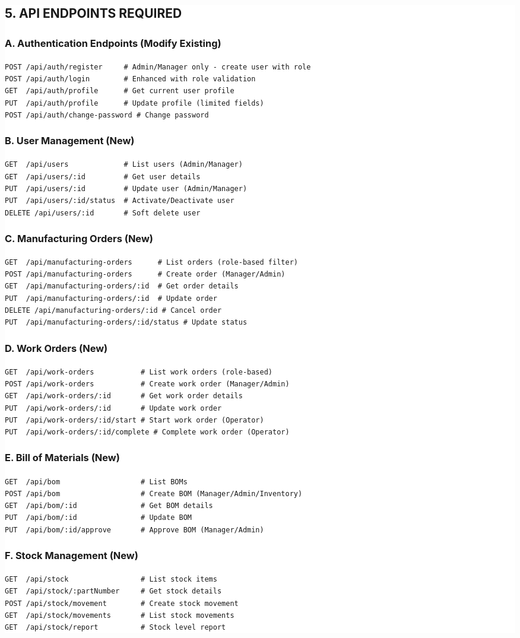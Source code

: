 ## 5. API ENDPOINTS REQUIRED

### A. Authentication Endpoints (Modify Existing)
```
POST /api/auth/register     # Admin/Manager only - create user with role
POST /api/auth/login        # Enhanced with role validation
GET  /api/auth/profile      # Get current user profile
PUT  /api/auth/profile      # Update profile (limited fields)
POST /api/auth/change-password # Change password
```

### B. User Management (New)
```
GET  /api/users             # List users (Admin/Manager)
GET  /api/users/:id         # Get user details
PUT  /api/users/:id         # Update user (Admin/Manager)
PUT  /api/users/:id/status  # Activate/Deactivate user
DELETE /api/users/:id       # Soft delete user
```

### C. Manufacturing Orders (New)
```
GET  /api/manufacturing-orders      # List orders (role-based filter)
POST /api/manufacturing-orders      # Create order (Manager/Admin)
GET  /api/manufacturing-orders/:id  # Get order details
PUT  /api/manufacturing-orders/:id  # Update order
DELETE /api/manufacturing-orders/:id # Cancel order
PUT  /api/manufacturing-orders/:id/status # Update status
```

### D. Work Orders (New)
```
GET  /api/work-orders           # List work orders (role-based)
POST /api/work-orders           # Create work order (Manager/Admin)
GET  /api/work-orders/:id       # Get work order details
PUT  /api/work-orders/:id       # Update work order
PUT  /api/work-orders/:id/start # Start work order (Operator)
PUT  /api/work-orders/:id/complete # Complete work order (Operator)
```

### E. Bill of Materials (New)
```
GET  /api/bom                   # List BOMs
POST /api/bom                   # Create BOM (Manager/Admin/Inventory)
GET  /api/bom/:id               # Get BOM details
PUT  /api/bom/:id               # Update BOM
PUT  /api/bom/:id/approve       # Approve BOM (Manager/Admin)
```

### F. Stock Management (New)
```
GET  /api/stock                 # List stock items
GET  /api/stock/:partNumber     # Get stock details
POST /api/stock/movement        # Create stock movement
GET  /api/stock/movements       # List stock movements
GET  /api/stock/report          # Stock level report
```
